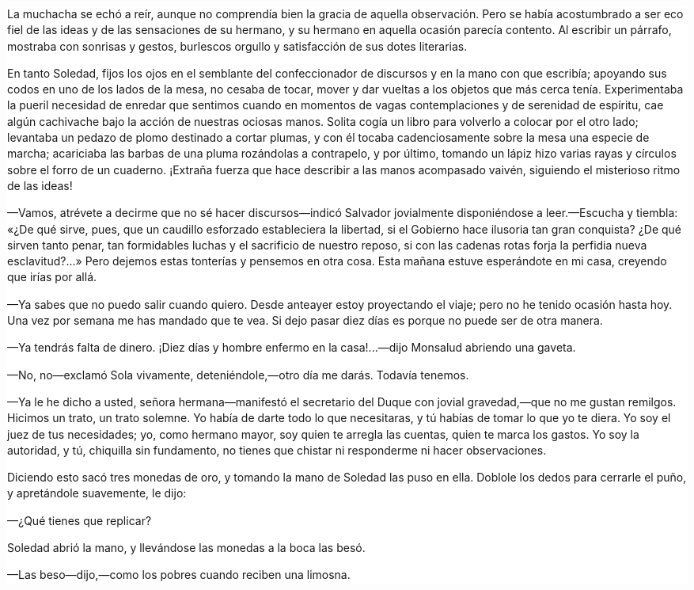 La muchacha se echó a reír, aunque no comprendía bien la gracia de
aquella observación. Pero se había acostumbrado a ser eco fiel de las ideas y
de las sensaciones de su hermano, y su hermano en aquella ocasión parecía
contento. Al escribir un párrafo, mostraba con sonrisas y gestos, burlescos
orgullo y satisfacción de sus dotes literarias. 

En tanto Soledad, fijos los ojos en el semblante del confeccionador de
discursos y en la mano con que escribía; apoyando sus codos en uno de los
lados de la mesa, no cesaba de tocar, mover y dar vueltas a los objetos que
más cerca tenía. Experimentaba la pueril necesidad de enredar que sentimos
cuando en momentos de vagas contemplaciones y de serenidad de espíritu,
cae algún cachivache bajo la acción de nuestras ociosas manos. Solita cogía
un libro para volverlo a colocar por el otro lado; levantaba un pedazo de
plomo destinado a cortar plumas, y con él tocaba cadenciosamente sobre la
mesa una especie de marcha; acariciaba las barbas de una pluma rozándolas a
contrapelo, y por último, tomando un lápiz hizo varias rayas y círculos sobre
el forro de un cuaderno. ¡Extraña fuerza que hace describir a las manos
acompasado vaivén, siguiendo el misterioso ritmo de las ideas!

—Vamos, atrévete a decirme que no sé hacer discursos—indicó Salvador
jovialmente disponiéndose a leer.—Escucha y tiembla: «¿De qué sirve, pues,
que un caudillo esforzado estableciera la libertad, si el Gobierno hace ilusoria
tan gran conquista? ¿De qué sirven tanto penar, tan formidables luchas y el
sacrificio de nuestro reposo, si con las cadenas rotas forja la  perfidia
nueva esclavitud?...» Pero dejemos estas tonterías y pensemos en otra cosa.
Esta mañana estuve esperándote en mi casa, creyendo que irías por allá.

—Ya sabes que no puedo salir cuando quiero. Desde anteayer estoy
proyectando el viaje; pero no he tenido ocasión hasta hoy. Una vez por
semana me has mandado que te vea. Si dejo pasar diez días es porque no
puede ser de otra manera.

—Ya tendrás falta de dinero. ¡Diez días y hombre enfermo en la casa!...—dijo
Monsalud abriendo una gaveta.

—No, no—exclamó Sola vivamente, deteniéndole,—otro día me darás.
Todavía tenemos.

—Ya le he dicho a usted, señora hermana—manifestó el secretario del Duque
con jovial gravedad,—que no me gustan remilgos. Hicimos un trato, un trato
solemne. Yo había de darte todo lo que necesitaras, y tú habías de tomar lo
que yo te diera. Yo soy el juez de tus necesidades; yo, como hermano mayor,
soy quien te arregla las cuentas, quien te marca los gastos. Yo soy la
autoridad, y tú, chiquilla sin fundamento, no tienes que chistar ni
responderme ni hacer observaciones.

Diciendo esto sacó tres monedas de oro, y  tomando la mano de
Soledad las puso en ella. Doblole los dedos para cerrarle el puño, y
apretándole suavemente, le dijo:

—¿Qué tienes que replicar?

Soledad abrió la mano, y llevándose las monedas a la boca las besó.

—Las beso—dijo,—como los pobres cuando reciben una limosna.
